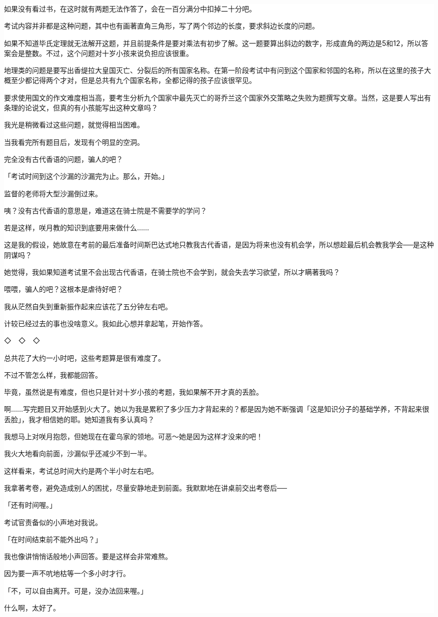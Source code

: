 如果没有看过书，在这时就有两题无法作答了，会在一百分满分中扣掉二十分吧。

考试内容并非都是这种问题，其中也有画著直角三角形，写了两个邻边的长度，要求斜边长度的问题。

如果不知道毕氏定理就无法解开这题，并且前提条件是要对乘法有初步了解。这一题要算出斜边的数字，形成直角的两边是5和12，所以答案会是整数。不过，这个问题对十岁小孩来说负担应该很重。

地理类的问题是要写出香缇拉大皇国灭亡、分裂后的所有国家名称。在第一阶段考试中有问到这个国家和邻国的名称，所以在这里的孩子大概至少都记得两个才对，但是总共有九个国家名称，全都记得的孩子应该很罕见。

要求使用国文的作文难度相当高，要考生分析九个国家中最先灭亡的哥乔兰这个国家外交策略之失败为题撰写文章。当然，这是要人写出有条理的论说文，但真的有小孩能写出这种文章吗？

我光是稍微看过这些问题，就觉得相当困难。

当我看完所有题目后，发现有个明显的空洞。

完全没有古代香语的问题，骗人的吧？

「考试时间到这个沙漏的沙漏完为止。那么，开始。」

监督的老师将大型沙漏倒过来。

咦？没有古代香语的意思是，难道这在骑士院是不需要学的学问？

若是这样，咲月教的知识到底要用来做什么……

这是我的假设，她故意在考前的最后准备时间斯巴达式地只教我古代香语，是因为将来也没有机会学，所以想趁最后机会教我学会──是这种阴谋吗？

她觉得，我如果知道考试里不会出现古代香语，在骑士院也不会学到，就会失去学习欲望，所以才瞒著我吗？

喂喂，骗人的吧？这根本是虐待好吧？

我从茫然自失到重新振作起来应该花了五分钟左右吧。

计较已经过去的事也没啥意义。我如此心想并拿起笔，开始作答。

◇　◇　◇

总共花了大约一小时吧，这些考题算是很有难度了。

不过不管怎么样，我都能回答。

毕竟，虽然说是有难度，但也只是针对十岁小孩的考题，我如果解不开才真的丢脸。

啊……写完题目又开始感到火大了。她以为我是累积了多少压力才背起来的？都是因为她不断强调「这是知识分子的基础学养，不背起来很丢脸」，我才相信她的耶。她知道我有多认真吗？

我想马上对咲月抱怨，但她现在在霍乌家的领地。可恶～她是因为这样才没来的吧！

我火大地看向前面，沙漏似乎还减少不到一半。

这样看来，考试总时间大约是两个半小时左右吧。

我拿著考卷，避免造成别人的困扰，尽量安静地走到前面。我默默地在讲桌前交出考卷后──

「还有时间喔。」

考试官责备似的小声地对我说。

「在时间结束前不能外出吗？」

我也像讲悄悄话般地小声回答。要是这样会非常难熬。

因为要一声不吭地枯等一个多小时才行。

「不，可以自由离开。可是，没办法回来喔。」

什么啊，太好了。
